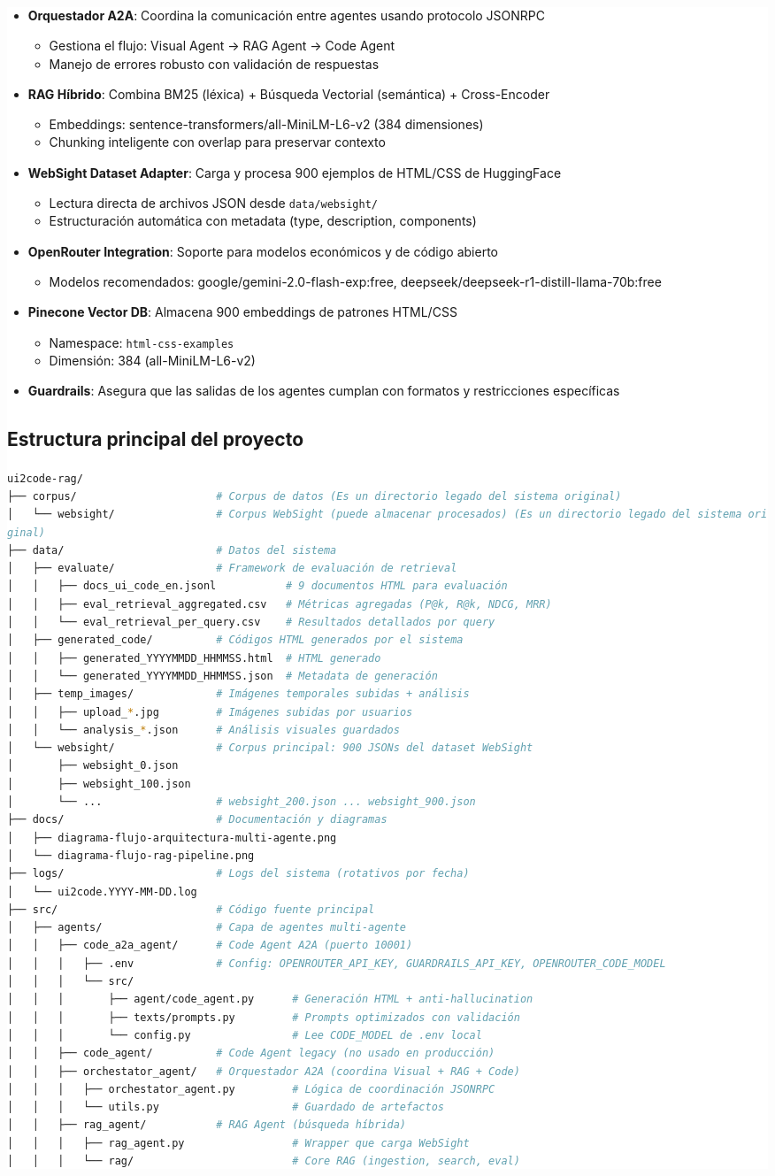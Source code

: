* **Orquestador A2A**: Coordina la comunicación entre agentes usando protocolo JSONRPC
  - Gestiona el flujo: Visual Agent → RAG Agent → Code Agent
  - Manejo de errores robusto con validación de respuestas

* **RAG Híbrido**: Combina BM25 (léxica) + Búsqueda Vectorial (semántica) + Cross-Encoder
  - Embeddings: sentence-transformers/all-MiniLM-L6-v2 (384 dimensiones)
  - Chunking inteligente con overlap para preservar contexto

* **WebSight Dataset Adapter**: Carga y procesa 900 ejemplos de HTML/CSS de HuggingFace
  - Lectura directa de archivos JSON desde `data/websight/`
  - Estructuración automática con metadata (type, description, components)

* **OpenRouter Integration**: Soporte para modelos económicos y de código abierto
  - Modelos recomendados: google/gemini-2.0-flash-exp:free, deepseek/deepseek-r1-distill-llama-70b:free

* **Pinecone Vector DB**: Almacena 900 embeddings de patrones HTML/CSS
  - Namespace: `html-css-examples`
  - Dimensión: 384 (all-MiniLM-L6-v2)

* **Guardrails**: Asegura que las salidas de los agentes cumplan con formatos y restricciones específicas

## Estructura principal del proyecto

```bash
ui2code-rag/
├── corpus/                      # Corpus de datos (Es un directorio legado del sistema original)
│   └── websight/                # Corpus WebSight (puede almacenar procesados) (Es un directorio legado del sistema original)
├── data/                        # Datos del sistema
│   ├── evaluate/                # Framework de evaluación de retrieval
│   │   ├── docs_ui_code_en.jsonl           # 9 documentos HTML para evaluación
│   │   ├── eval_retrieval_aggregated.csv   # Métricas agregadas (P@k, R@k, NDCG, MRR)
│   │   └── eval_retrieval_per_query.csv    # Resultados detallados por query
│   ├── generated_code/          # Códigos HTML generados por el sistema
│   │   ├── generated_YYYYMMDD_HHMMSS.html  # HTML generado
│   │   └── generated_YYYYMMDD_HHMMSS.json  # Metadata de generación
│   ├── temp_images/             # Imágenes temporales subidas + análisis
│   │   ├── upload_*.jpg         # Imágenes subidas por usuarios
│   │   └── analysis_*.json      # Análisis visuales guardados
│   └── websight/                # Corpus principal: 900 JSONs del dataset WebSight
│       ├── websight_0.json
│       ├── websight_100.json
│       └── ...                  # websight_200.json ... websight_900.json
├── docs/                        # Documentación y diagramas
│   ├── diagrama-flujo-arquitectura-multi-agente.png
│   └── diagrama-flujo-rag-pipeline.png
├── logs/                        # Logs del sistema (rotativos por fecha)
│   └── ui2code.YYYY-MM-DD.log
├── src/                         # Código fuente principal
│   ├── agents/                  # Capa de agentes multi-agente
│   │   ├── code_a2a_agent/      # Code Agent A2A (puerto 10001)
│   │   │   ├── .env             # Config: OPENROUTER_API_KEY, GUARDRAILS_API_KEY, OPENROUTER_CODE_MODEL
│   │   │   └── src/
│   │   │       ├── agent/code_agent.py      # Generación HTML + anti-hallucination
│   │   │       ├── texts/prompts.py         # Prompts optimizados con validación
│   │   │       └── config.py                # Lee CODE_MODEL de .env local
│   │   ├── code_agent/          # Code Agent legacy (no usado en producción)
│   │   ├── orchestator_agent/   # Orquestador A2A (coordina Visual + RAG + Code)
│   │   │   ├── orchestator_agent.py         # Lógica de coordinación JSONRPC
│   │   │   └── utils.py                     # Guardado de artefactos
│   │   ├── rag_agent/           # RAG Agent (búsqueda híbrida)
│   │   │   ├── rag_agent.py                 # Wrapper que carga WebSight
│   │   │   └── rag/                         # Core RAG (ingestion, search, eval)
```